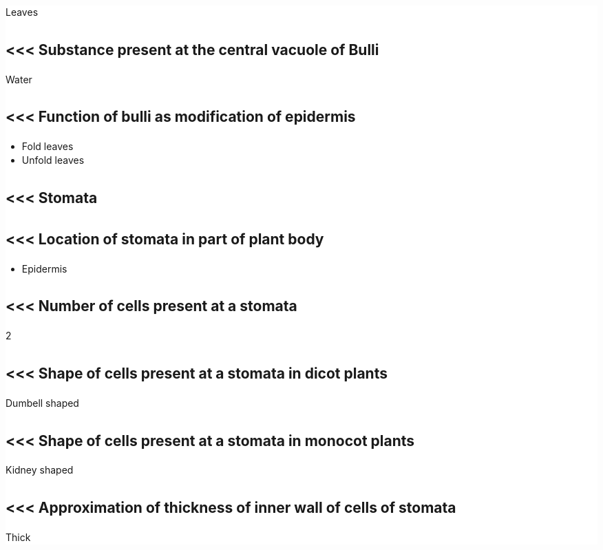 Leaves

>>> 
<<<
 Substance present at the central vacuole of Bulli
---

Water

>>> 
<<<
 Function of bulli as modification of epidermis 
---


- Fold leaves
- Unfold leaves

>>> 
<<<
 Stomata
---


>>> 
<<<
 Location of stomata in part of plant body
---

- Epidermis

>>> 
<<<
 Number of cells present at a stomata
---

2
>>> 
<<<
 Shape of cells present at a stomata in dicot plants
---

Dumbell shaped

>>> 
<<<
 Shape of cells present at a stomata in monocot plants
---

Kidney shaped

>>> 
<<<
 Approximation of thickness of inner wall of cells of stomata
---

Thick
